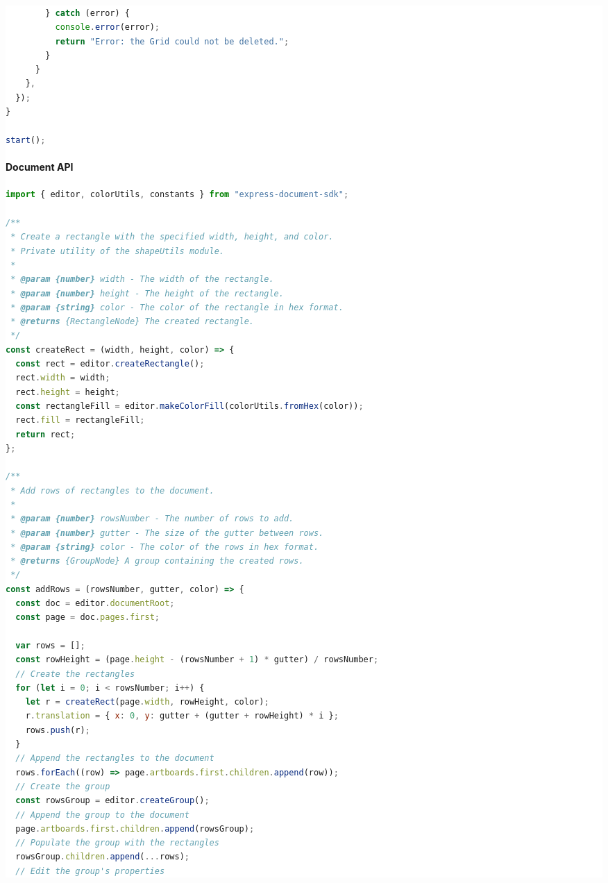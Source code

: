```js
        } catch (error) {
          console.error(error);
          return "Error: the Grid could not be deleted.";
        }
      }
    },
  });
}

start();
```

#### Document API

```js
import { editor, colorUtils, constants } from "express-document-sdk";

/**
 * Create a rectangle with the specified width, height, and color.
 * Private utility of the shapeUtils module.
 *
 * @param {number} width - The width of the rectangle.
 * @param {number} height - The height of the rectangle.
 * @param {string} color - The color of the rectangle in hex format.
 * @returns {RectangleNode} The created rectangle.
 */
const createRect = (width, height, color) => {
  const rect = editor.createRectangle();
  rect.width = width;
  rect.height = height;
  const rectangleFill = editor.makeColorFill(colorUtils.fromHex(color));
  rect.fill = rectangleFill;
  return rect;
};

/**
 * Add rows of rectangles to the document.
 *
 * @param {number} rowsNumber - The number of rows to add.
 * @param {number} gutter - The size of the gutter between rows.
 * @param {string} color - The color of the rows in hex format.
 * @returns {GroupNode} A group containing the created rows.
 */
const addRows = (rowsNumber, gutter, color) => {
  const doc = editor.documentRoot;
  const page = doc.pages.first;

  var rows = [];
  const rowHeight = (page.height - (rowsNumber + 1) * gutter) / rowsNumber;
  // Create the rectangles
  for (let i = 0; i < rowsNumber; i++) {
    let r = createRect(page.width, rowHeight, color);
    r.translation = { x: 0, y: gutter + (gutter + rowHeight) * i };
    rows.push(r);
  }
  // Append the rectangles to the document
  rows.forEach((row) => page.artboards.first.children.append(row));
  // Create the group
  const rowsGroup = editor.createGroup();
  // Append the group to the document
  page.artboards.first.children.append(rowsGroup);
  // Populate the group with the rectangles
  rowsGroup.children.append(...rows);
  // Edit the group's properties
```